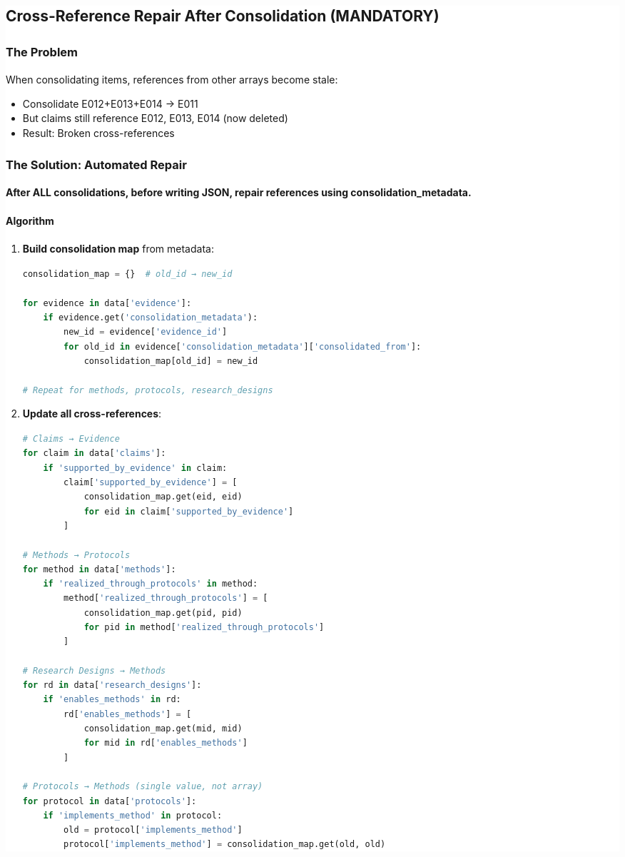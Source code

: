 
## Cross-Reference Repair After Consolidation (MANDATORY)

### The Problem

When consolidating items, references from other arrays become stale:
- Consolidate E012+E013+E014 → E011
- But claims still reference E012, E013, E014 (now deleted)
- Result: Broken cross-references

### The Solution: Automated Repair

**After ALL consolidations, before writing JSON, repair references using consolidation_metadata.**

#### Algorithm

1. **Build consolidation map** from metadata:
   ```python
   consolidation_map = {}  # old_id → new_id

   for evidence in data['evidence']:
       if evidence.get('consolidation_metadata'):
           new_id = evidence['evidence_id']
           for old_id in evidence['consolidation_metadata']['consolidated_from']:
               consolidation_map[old_id] = new_id

   # Repeat for methods, protocols, research_designs
   ```

2. **Update all cross-references**:
   ```python
   # Claims → Evidence
   for claim in data['claims']:
       if 'supported_by_evidence' in claim:
           claim['supported_by_evidence'] = [
               consolidation_map.get(eid, eid)
               for eid in claim['supported_by_evidence']
           ]

   # Methods → Protocols
   for method in data['methods']:
       if 'realized_through_protocols' in method:
           method['realized_through_protocols'] = [
               consolidation_map.get(pid, pid)
               for pid in method['realized_through_protocols']
           ]

   # Research Designs → Methods
   for rd in data['research_designs']:
       if 'enables_methods' in rd:
           rd['enables_methods'] = [
               consolidation_map.get(mid, mid)
               for mid in rd['enables_methods']
           ]

   # Protocols → Methods (single value, not array)
   for protocol in data['protocols']:
       if 'implements_method' in protocol:
           old = protocol['implements_method']
           protocol['implements_method'] = consolidation_map.get(old, old)
   ```
